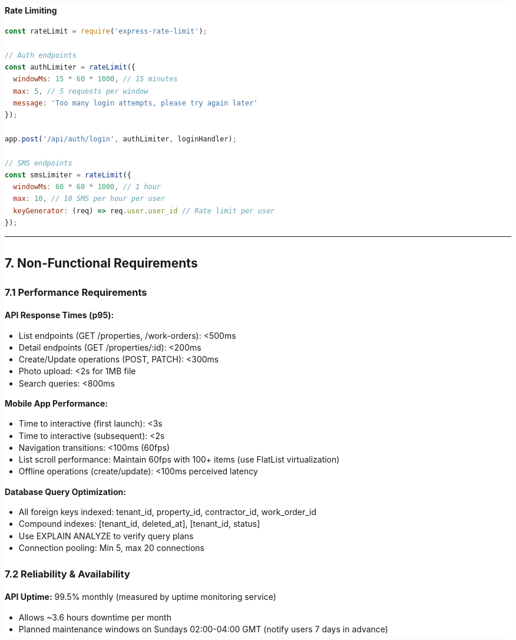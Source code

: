 
**Rate Limiting**
```javascript
const rateLimit = require('express-rate-limit');

// Auth endpoints
const authLimiter = rateLimit({
  windowMs: 15 * 60 * 1000, // 15 minutes
  max: 5, // 5 requests per window
  message: 'Too many login attempts, please try again later'
});

app.post('/api/auth/login', authLimiter, loginHandler);

// SMS endpoints
const smsLimiter = rateLimit({
  windowMs: 60 * 60 * 1000, // 1 hour
  max: 10, // 10 SMS per hour per user
  keyGenerator: (req) => req.user.user_id // Rate limit per user
});
```

---

## 7. Non-Functional Requirements

### 7.1 Performance Requirements

**API Response Times (p95):**
- List endpoints (GET /properties, /work-orders): <500ms
- Detail endpoints (GET /properties/:id): <200ms
- Create/Update operations (POST, PATCH): <300ms
- Photo upload: <2s for 1MB file
- Search queries: <800ms

**Mobile App Performance:**
- Time to interactive (first launch): <3s
- Time to interactive (subsequent): <2s
- Navigation transitions: <100ms (60fps)
- List scroll performance: Maintain 60fps with 100+ items (use FlatList virtualization)
- Offline operations (create/update): <100ms perceived latency

**Database Query Optimization:**
- All foreign keys indexed: tenant_id, property_id, contractor_id, work_order_id
- Compound indexes: [tenant_id, deleted_at], [tenant_id, status]
- Use EXPLAIN ANALYZE to verify query plans
- Connection pooling: Min 5, max 20 connections

### 7.2 Reliability & Availability

**API Uptime:** 99.5% monthly (measured by uptime monitoring service)
- Allows ~3.6 hours downtime per month
- Planned maintenance windows on Sundays 02:00-04:00 GMT (notify users 7 days in advance)
